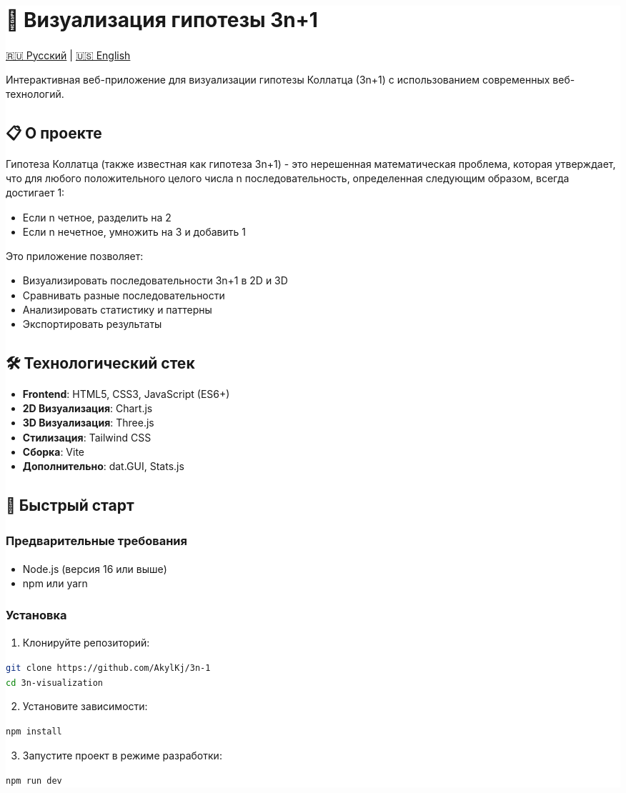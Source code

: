 # 🧮 Визуализация гипотезы 3n+1

[🇷🇺 Русский](README.ru.md) | [🇺🇸 English](README.en.md)

Интерактивная веб-приложение для визуализации гипотезы Коллатца (3n+1) с использованием современных веб-технологий.

## 📋 О проекте

Гипотеза Коллатца (также известная как гипотеза 3n+1) - это нерешенная математическая проблема, которая утверждает, что для любого положительного целого числа n последовательность, определенная следующим образом, всегда достигает 1:

- Если n четное, разделить на 2
- Если n нечетное, умножить на 3 и добавить 1

Это приложение позволяет:
- Визуализировать последовательности 3n+1 в 2D и 3D
- Сравнивать разные последовательности
- Анализировать статистику и паттерны
- Экспортировать результаты

## 🛠️ Технологический стек

- **Frontend**: HTML5, CSS3, JavaScript (ES6+)
- **2D Визуализация**: Chart.js
- **3D Визуализация**: Three.js
- **Стилизация**: Tailwind CSS
- **Сборка**: Vite
- **Дополнительно**: dat.GUI, Stats.js

## 🚀 Быстрый старт

### Предварительные требования

- Node.js (версия 16 или выше)
- npm или yarn

### Установка

1. Клонируйте репозиторий:
```bash
git clone https://github.com/AkylKj/3n-1
cd 3n-visualization
```

2. Установите зависимости:
```bash
npm install
```

3. Запустите проект в режиме разработки:
```bash
npm run dev
```
